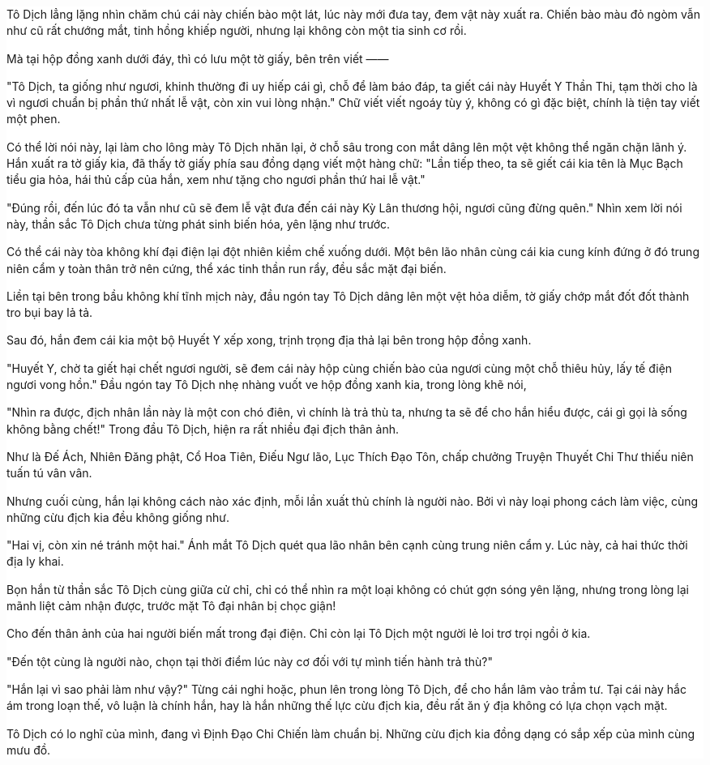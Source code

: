 Tô Dịch lẳng lặng nhìn chăm chú cái này chiến bào một lát, lúc này mới đưa tay, đem vật này xuất ra. Chiến bào màu đỏ ngòm vẫn như cũ rất chướng mắt, tinh hồng khiếp người, nhưng lại không còn một tia sinh cơ rồi.

Mà tại hộp đồng xanh dưới đáy, thì có lưu một tờ giấy, bên trên viết ——

"Tô Dịch, ta giống như ngươi, khinh thường đi uy hiếp cái gì, chỗ để làm báo đáp, ta giết cái này Huyết Y Thần Thi, tạm thời cho là vì ngươi chuẩn bị phần thứ nhất lễ vật, còn xin vui lòng nhận." Chữ viết viết ngoáy tùy ý, không có gì đặc biệt, chính là tiện tay viết một phen.

Có thể lời nói này, lại làm cho lông mày Tô Dịch nhăn lại, ở chỗ sâu trong con mắt dâng lên một vệt không thể ngăn chặn lãnh ý. Hắn xuất ra tờ giấy kia, đã thấy tờ giấy phía sau đồng dạng viết một hàng chữ: "Lần tiếp theo, ta sẽ giết cái kia tên là Mục Bạch tiểu gia hỏa, hái thủ cấp của hắn, xem như tặng cho ngươi phần thứ hai lễ vật."

"Đúng rồi, đến lúc đó ta vẫn như cũ sẽ đem lễ vật đưa đến cái này Kỳ Lân thương hội, ngươi cũng đừng quên." Nhìn xem lời nói này, thần sắc Tô Dịch chưa từng phát sinh biến hóa, yên lặng như trước.

Có thể cái này tòa không khí đại điện lại đột nhiên kiềm chế xuống dưới. Một bên lão nhân cùng cái kia cung kính đứng ở đó trung niên cẩm y toàn thân trở nên cứng, thể xác tinh thần run rẩy, đều sắc mặt đại biến.

Liền tại bên trong bầu không khí tĩnh mịch này, đầu ngón tay Tô Dịch dâng lên một vệt hỏa diễm, tờ giấy chớp mắt đốt đốt thành tro bụi bay lả tả.

Sau đó, hắn đem cái kia một bộ Huyết Y xếp xong, trịnh trọng địa thả lại bên trong hộp đồng xanh.

"Huyết Y, chờ ta giết hại chết ngươi người, sẽ đem cái này hộp cùng chiến bào của ngươi cùng một chỗ thiêu hủy, lấy tế điện ngươi vong hồn." Đầu ngón tay Tô Dịch nhẹ nhàng vuốt ve hộp đồng xanh kia, trong lòng khẽ nói,

"Nhìn ra được, địch nhân lần này là một con chó điên, vì chính là trả thù ta, nhưng ta sẽ để cho hắn hiểu được, cái gì gọi là sống không bằng chết!" Trong đầu Tô Dịch, hiện ra rất nhiều đại địch thân ảnh.

Như là Đế Ách, Nhiên Đăng phật, Cổ Hoa Tiên, Điếu Ngư lão, Lục Thích Đạo Tôn, chấp chưởng Truyện Thuyết Chi Thư thiếu niên tuấn tú vân vân.

Nhưng cuối cùng, hắn lại không cách nào xác định, mỗi lần xuất thủ chính là người nào. Bởi vì này loại phong cách làm việc, cùng những cừu địch kia đều không giống như.

"Hai vị, còn xin né tránh một hai." Ánh mắt Tô Dịch quét qua lão nhân bên cạnh cùng trung niên cẩm y. Lúc này, cả hai thức thời địa ly khai.

Bọn hắn từ thần sắc Tô Dịch cùng giữa cử chỉ, chỉ có thể nhìn ra một loại không có chút gợn sóng yên lặng, nhưng trong lòng lại mãnh liệt cảm nhận được, trước mặt Tô đại nhân bị chọc giận!

Cho đến thân ảnh của hai người biến mất trong đại điện. Chỉ còn lại Tô Dịch một người lẻ loi trơ trọi ngồi ở kia.

"Đến tột cùng là người nào, chọn tại thời điểm lúc này cơ đối với tự mình tiến hành trả thù?"

"Hắn lại vì sao phải làm như vậy?" Từng cái nghi hoặc, phun lên trong lòng Tô Dịch, để cho hắn lâm vào trầm tư. Tại cái này hắc ám trong loạn thế, vô luận là chính hắn, hay là hắn những thế lực cừu địch kia, đều rất ăn ý địa không có lựa chọn vạch mặt.

Tô Dịch có lo nghĩ của mình, đang vì Định Đạo Chi Chiến làm chuẩn bị. Những cừu địch kia đồng dạng có sắp xếp của mình cùng mưu đồ.
